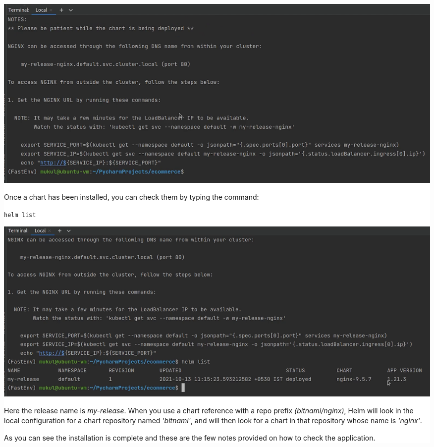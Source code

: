![step16](./steps/step16.png)

Once a chart has been installed, you can check them by typing the command:

```bash
helm list
```

![step17](./steps/step17.png)

Here the release name is _my-release_. When you use a chart reference with a repo prefix _(bitnami/nginx)_, Helm will look in the local configuration for a chart repository named _'bitnami'_, and will then look for a chart in that repository whose name is _‘nginx'_.

As you can see the installation is complete and these are the few notes provided on how to check the application.
